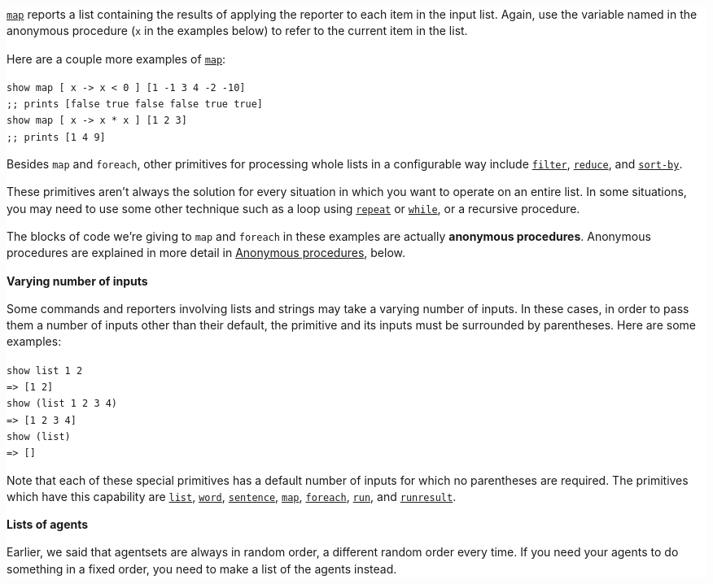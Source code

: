 [`map`](https://ccl.northwestern.edu/netlogo/docs/dictionary.html#map)  reports a list containing the results of applying the reporter to each item in the input list. Again, use the variable named in the anonymous procedure (`x`  in the examples below) to refer to the current item in the list.

Here are a couple more examples of  [`map`](https://ccl.northwestern.edu/netlogo/docs/dictionary.html#map):

```
show map [ x -> x < 0 ] [1 -1 3 4 -2 -10]
;; prints [false true false false true true]
show map [ x -> x * x ] [1 2 3]
;; prints [1 4 9]

```

Besides  `map`  and  `foreach`, other primitives for processing whole lists in a configurable way include  [`filter`](https://ccl.northwestern.edu/netlogo/docs/dictionary.html#filter),  [`reduce`](https://ccl.northwestern.edu/netlogo/docs/dictionary.html#reduce), and  [`sort-by`](https://ccl.northwestern.edu/netlogo/docs/dictionary.html#sort-by).

These primitives aren’t always the solution for every situation in which you want to operate on an entire list. In some situations, you may need to use some other technique such as a loop using  [`repeat`](https://ccl.northwestern.edu/netlogo/docs/dictionary.html#repeat)  or  [`while`](https://ccl.northwestern.edu/netlogo/docs/dictionary.html#while), or a recursive procedure.

The blocks of code we’re giving to  `map`  and  `foreach`  in these examples are actually  **anonymous procedures**. Anonymous procedures are explained in more detail in  [Anonymous procedures](https://ccl.northwestern.edu/netlogo/docs/programming.html#anonymous-procedures), below.

**Varying number of inputs**

Some commands and reporters involving lists and strings may take a varying number of inputs. In these cases, in order to pass them a number of inputs other than their default, the primitive and its inputs must be surrounded by parentheses. Here are some examples:

```
show list 1 2
=> [1 2]
show (list 1 2 3 4)
=> [1 2 3 4]
show (list)
=> []

```

Note that each of these special primitives has a default number of inputs for which no parentheses are required. The primitives which have this capability are  [`list`](https://ccl.northwestern.edu/netlogo/docs/dictionary.html#list),  [`word`](https://ccl.northwestern.edu/netlogo/docs/dictionary.html#word),  [`sentence`](https://ccl.northwestern.edu/netlogo/docs/dictionary.html#sentence),  [`map`](https://ccl.northwestern.edu/netlogo/docs/dictionary.html#map),  [`foreach`](https://ccl.northwestern.edu/netlogo/docs/dictionary.html#foreach),  [`run`](https://ccl.northwestern.edu/netlogo/docs/dictionary.html#run), and  [`runresult`](https://ccl.northwestern.edu/netlogo/docs/dictionary.html#run).

**Lists of agents**

Earlier, we said that agentsets are always in random order, a different random order every time. If you need your agents to do something in a fixed order, you need to make a list of the agents instead.
